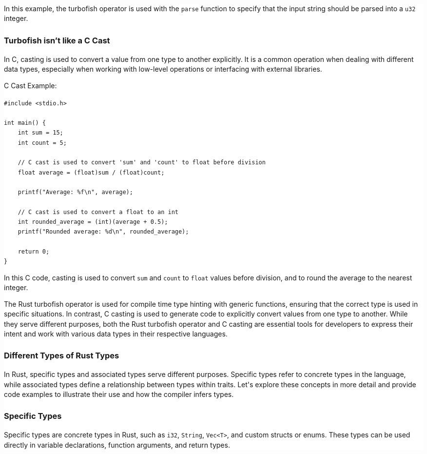 
In this example, the turbofish operator is used with the `parse` function to specify that the input string should be parsed into a `u32` integer.

### Turbofish isn’t like a C Cast

In C, casting is used to convert a value from one type to another explicitly. It is a common operation when dealing with different data types, especially when working with low-level operations or interfacing with external libraries.

C Cast Example:


```
#include <stdio.h>

int main() {
    int sum = 15;
    int count = 5;

    // C cast is used to convert 'sum' and 'count' to float before division
    float average = (float)sum / (float)count;

    printf("Average: %f\n", average);

    // C cast is used to convert a float to an int
    int rounded_average = (int)(average + 0.5);
    printf("Rounded average: %d\n", rounded_average);

    return 0;
}
```


In this C code, casting is used to convert `sum` and `count` to `float` values before division, and to round the average to the nearest integer.

The Rust turbofish operator is used for compile time type hinting with generic functions, ensuring that the correct type is used in specific situations. In contrast, C casting is used to generate code to explicitly convert values from one type to another. While they serve different purposes, both the Rust turbofish operator and C casting are essential tools for developers to express their intent and work with various data types in their respective languages.


### Different Types of Rust Types

In Rust, specific types and associated types serve different purposes. Specific types refer to concrete types in the language, while associated types define a relationship between types within traits. Let's explore these concepts in more detail and provide code examples to illustrate their use and how the compiler infers types.


### Specific Types

Specific types are concrete types in Rust, such as `i32`, `String`, `Vec<T>`, and custom structs or enums. These types can be used directly in variable declarations, function arguments, and return types.
